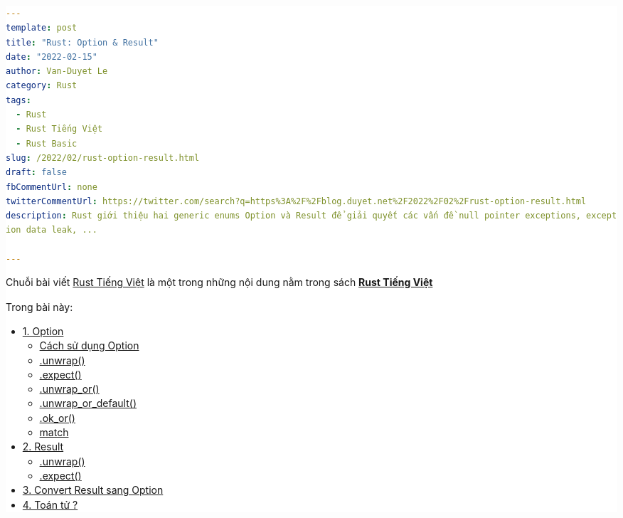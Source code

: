 ```yaml
---
template: post
title: "Rust: Option & Result"
date: "2022-02-15"
author: Van-Duyet Le
category: Rust
tags:
  - Rust
  - Rust Tiếng Việt
  - Rust Basic
slug: /2022/02/rust-option-result.html
draft: false
fbCommentUrl: none
twitterCommentUrl: https://twitter.com/search?q=https%3A%2F%2Fblog.duyet.net%2F2022%2F02%2Frust-option-result.html
description: Rust giới thiệu hai generic enums Option và Result để giải quyết các vấn đề null pointer exceptions, exception data leak, ... 

---
```


<div class="noti">Chuỗi bài viết <a href="/tag/rust-tiếng-việt/">Rust Tiếng Việt</a> là một trong những nội dung nằm trong sách <a href="https://rust-tieng-viet.github.io/?utm_source=blog.duyet.net&utm_medium=post&utm_campaign=launch_rust_tieng_viet" target="_blank"><strong>Rust Tiếng Việt</strong><a/></div>
<div class="toc">
  <p>Trong bài này:</p>
  <ul>
    <li>
      <a href="#1-option">1. Option</a>
      <ul>
        <li><a href="#cách-sử-dụng-option">Cách sử dụng Option</a></li>
        <li><a href="#unwrap">.unwrap()</a></li>
        <li><a href="#expect">.expect()</a></li>
        <li><a href="#expect_or">.unwrap_or()</a></li>
        <li><a href="#unwrap_or_default">.unwrap_or_default()</a></li>
        <li><a href="#ok_or">.ok_or()</a></li>
        <li><a href="#match">match</a></li>
      </ul>
    </li>
    <li>
      <a href="#2-result">2. Result</a>
      <ul>
        <li><a href="#unwrap-1">.unwrap()</a></li>
        <li><a href="#expect-1">.expect()</a></li>
      </ul>
    </li>
    <li>
      <a href="#3-convert-result-sang-option">3. Convert Result sang Option</a>
    </li>
    <li>
      <a href="#4-toán-tử-">4. Toán tử ?</a>
    </li>
  </ul>
</div>

